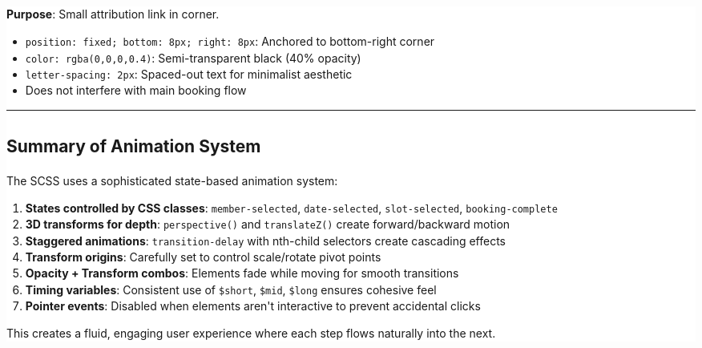 **Purpose**: Small attribution link in corner.

- `position: fixed; bottom: 8px; right: 8px`: Anchored to bottom-right corner
- `color: rgba(0,0,0,0.4)`: Semi-transparent black (40% opacity)
- `letter-spacing: 2px`: Spaced-out text for minimalist aesthetic
- Does not interfere with main booking flow

---

## Summary of Animation System

The SCSS uses a sophisticated state-based animation system:

1. **States controlled by CSS classes**: `member-selected`, `date-selected`, `slot-selected`, `booking-complete`
2. **3D transforms for depth**: `perspective()` and `translateZ()` create forward/backward motion
3. **Staggered animations**: `transition-delay` with nth-child selectors create cascading effects
4. **Transform origins**: Carefully set to control scale/rotate pivot points
5. **Opacity + Transform combos**: Elements fade while moving for smooth transitions
6. **Timing variables**: Consistent use of `$short`, `$mid`, `$long` ensures cohesive feel
7. **Pointer events**: Disabled when elements aren't interactive to prevent accidental clicks

This creates a fluid, engaging user experience where each step flows naturally into the next.
